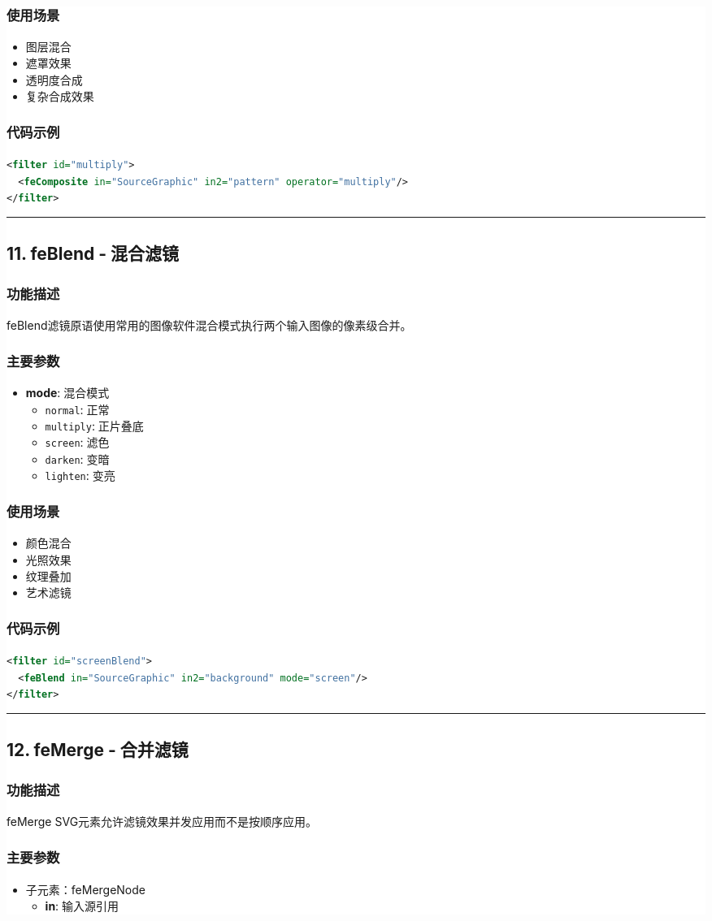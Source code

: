 ### 使用场景
- 图层混合
- 遮罩效果
- 透明度合成
- 复杂合成效果

### 代码示例
```xml
<filter id="multiply">
  <feComposite in="SourceGraphic" in2="pattern" operator="multiply"/>
</filter>
```

---

## 11. feBlend - 混合滤镜

### 功能描述
feBlend滤镜原语使用常用的图像软件混合模式执行两个输入图像的像素级合并。

### 主要参数
- **mode**: 混合模式
    - `normal`: 正常
    - `multiply`: 正片叠底
    - `screen`: 滤色
    - `darken`: 变暗
    - `lighten`: 变亮

### 使用场景
- 颜色混合
- 光照效果
- 纹理叠加
- 艺术滤镜

### 代码示例
```xml
<filter id="screenBlend">
  <feBlend in="SourceGraphic" in2="background" mode="screen"/>
</filter>
```

---

## 12. feMerge - 合并滤镜

### 功能描述
feMerge SVG元素允许滤镜效果并发应用而不是按顺序应用。

### 主要参数
- 子元素：feMergeNode
    - **in**: 输入源引用

